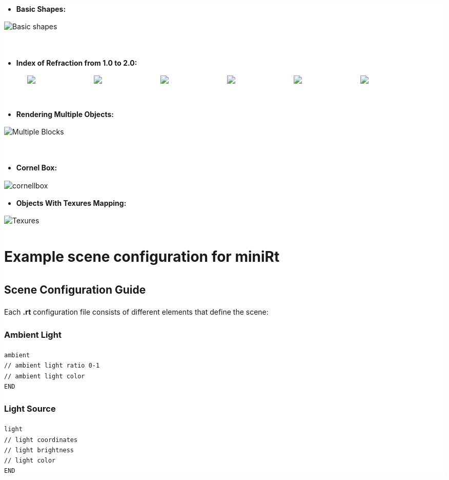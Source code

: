 
- **Basic Shapes:**

<img width="1022" alt="Basic shapes" src="https://github.com/user-attachments/assets/2d3f6fbb-ae43-4e10-a62a-830b879df391" />

<p style="margin-bottom: 50px;"></p>

- **Index of Refraction from 1.0 to 2.0:**

<div style="display: flex; justify-content: center; gap: 10px;">
    <img src="https://github.com/user-attachments/assets/b17c3344-9985-4f60-9781-f711c992416a" width="120">
    <img src="https://github.com/user-attachments/assets/1c0bdda9-8827-4263-aa90-2ab275d07c49" width="120">
    <img src="https://github.com/user-attachments/assets/93cf9491-6812-48c9-8863-8e7ced93d8f7" width="120">
    <img src="https://github.com/user-attachments/assets/4716759e-c99c-4cf4-8bf2-c4a328169ba5" width="120">
    <img src="https://github.com/user-attachments/assets/84a23c1d-46ba-4162-89df-e0a872b075a0" width="120">
    <img src="https://github.com/user-attachments/assets/af1920eb-0e67-4d7f-b295-603b57c48984" width="120">
</div>

<p style="margin-bottom: 50px;"></p>

- **Rendering Multiple Objects:**

![Multiple Blocks](https://github.com/user-attachments/assets/1ee26874-6885-4584-b4b7-65d70e427eb2)

 <p style="margin-bottom: 50px;"></p>
 
- **Cornel Box:** 

![cornellbox](https://github.com/user-attachments/assets/3d7c1c32-7b1b-4a34-9ec3-e7d0c609145f)



- **Objects With Texures Mapping:**

![Texures](https://github.com/user-attachments/assets/3f850abb-7675-4a85-a193-54657088034f)

# Example scene configuration for miniRt
## Scene Configuration Guide
Each **.rt** configuration file consists of different elements that define the scene:

### Ambient Light
```
ambient
// ambient light ratio 0-1
// ambient light color
END
```

### Light Source
```
light
// light coordinates
// light brightness
// light color
END
```
